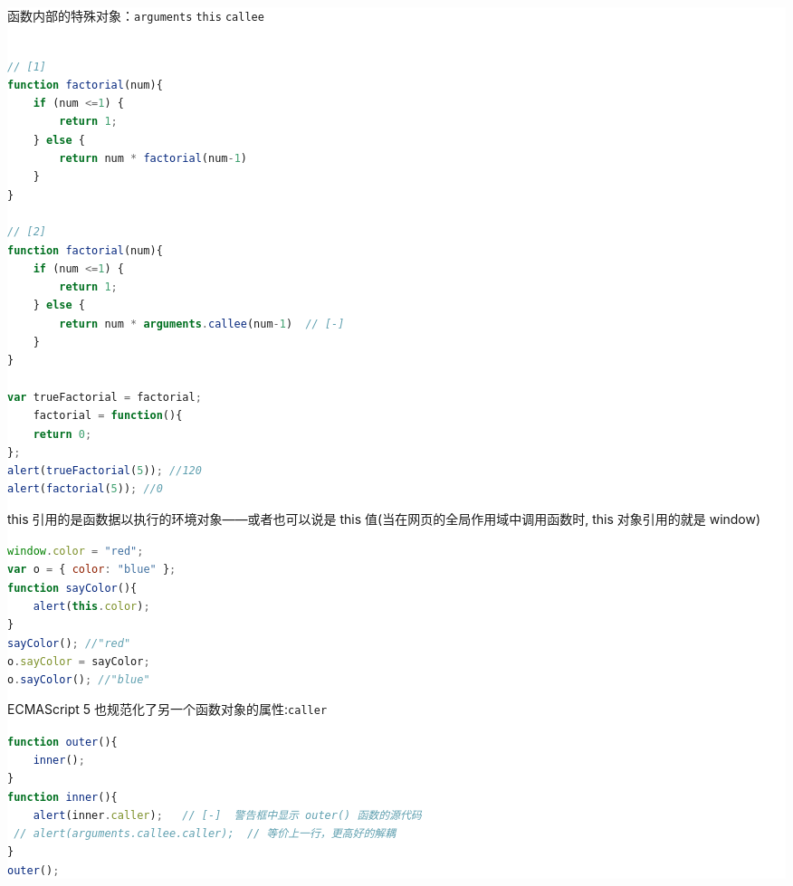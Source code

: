 函数内部的特殊对象：`arguments` `this` `callee`
```javascript

// [1]
function factorial(num){
    if (num <=1) {
        return 1;
    } else {
        return num * factorial(num-1)
    }
}

// [2]
function factorial(num){
    if (num <=1) {
        return 1;
    } else {
        return num * arguments.callee(num-1)  // [-]
    }
}

var trueFactorial = factorial;
    factorial = function(){
    return 0;
};
alert(trueFactorial(5)); //120
alert(factorial(5)); //0
```
this 引用的是函数据以执行的环境对象——或者也可以说是 this 值(当在网页的全局作用域中调用函数时, this 对象引用的就是 window)
```javascript
window.color = "red";
var o = { color: "blue" };
function sayColor(){
    alert(this.color);
}
sayColor(); //"red"
o.sayColor = sayColor;
o.sayColor(); //"blue"
```
ECMAScript 5 也规范化了另一个函数对象的属性:`caller`
```javascript
function outer(){
    inner();
}
function inner(){
    alert(inner.caller);   // [-]  警告框中显示 outer() 函数的源代码
 // alert(arguments.callee.caller);  // 等价上一行，更高好的解耦
}
outer();
```

<div class="myTip">
